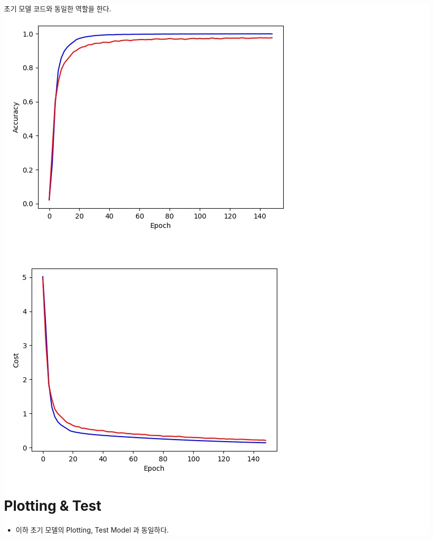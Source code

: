 초기 모델 코드와 동일한 역할을 한다.

![new_acc](./DM_Project_img/new_acc.png)

<br><br>
![new_cost](./DM_Project_img/new_cost.png)

# Plotting & Test
 - 이하 초기 모델의 Plotting, Test Model 과 동일하다.
 